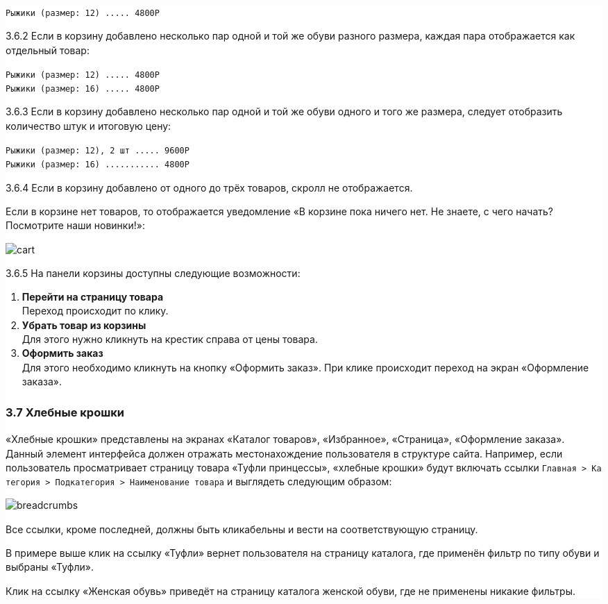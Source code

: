 ```
Рыжики (размер: 12) ..... 4800Р

```

3.6.2 Если в корзину добавлено несколько пар одной и той же обуви разного размера, каждая пара отображается как отдельный товар:

```
Рыжики (размер: 12) ..... 4800Р
Рыжики (размер: 16) ..... 4800Р

```

3.6.3 Если в корзину добавлено несколько пар одной и той же обуви одного и того же размера, следует отобразить количество штук и итоговую цену:

```
Рыжики (размер: 12), 2 шт ..... 9600Р
Рыжики (размер: 16) ........... 4800Р

```

3.6.4 Если в корзину добавлено от одного до трёх товаров, скролл не отображается.

Если в корзине нет товаров, то отображается уведомление «В корзине пока ничего нет. Не знаете, с чего начать? Посмотрите наши новинки!»:

![cart](./resources/images/cart_empty.jpg)

3.6.5 На панели корзины доступны следующие возможности:
1. **Перейти на страницу товара**  
Переход происходит по клику.
2. **Убрать товар из корзины**  
Для этого нужно кликнуть на крестик справа от цены товара.
3. **Оформить заказ**  
Для этого необходимо кликнуть на кнопку «Оформить заказ». При клике происходит переход на экран «Оформление заказа».

### 3.7 Хлебные крошки

«Хлебные крошки» представлены на экранах «Каталог товаров», «Избранное», «Страница», «Оформление заказа». Данный элемент интерфейса должен отражать местонахождение пользователя в структуре сайта. Например, если пользователь просматривает страницу товара «Туфли принцессы», «хлебные крошки» будут включать ссылки `Главная > Категория > Подкатегория > Наименование товара` и выглядеть следующим образом:

![breadcrumbs](./resources/images/breadcrumbs.png)

Все ссылки, кроме последней, должны быть кликабельны и вести на соответствующую страницу.

В примере выше клик на ссылку «Туфли» вернет пользователя на страницу каталога, где применён фильтр по типу обуви и выбраны «Туфли». 

Клик на ссылку «Женская обувь» приведёт на страницу каталога женской обуви, где не применены никакие фильтры.
